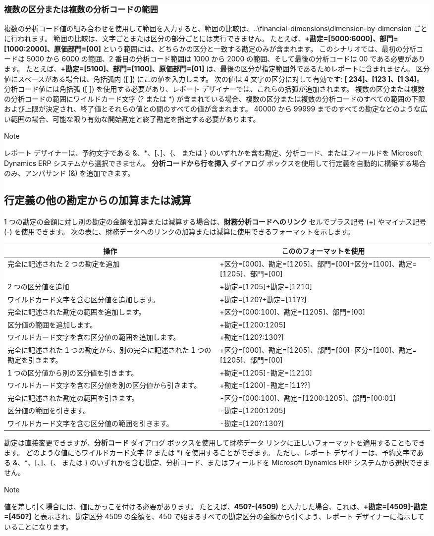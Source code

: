### <a name="multiple-segment-or-multiple-dimension-ranges"></a>複数の区分または複数の分析コードの範囲

複数の分析コード値の組み合わせを使用して範囲を入力すると、範囲の比較は、..\\financial-dimensions\\dimension-by-dimension ごとに行われます。 範囲の比較は、文字ごとまたは区分の部分ごとには実行できません。 たとえば、**+勘定=\[5000:6000\]、部門=\[1000:2000\]、原価部門=\[00\]** という範囲には、どちらかの区分と一致する勘定のみが含まれます。 このシナリオでは、最初の分析コードは 5000 から 6000 の範囲、2 番目の分析コード範囲は 1000 から 2000 の範囲、そして最後の分析コードは 00 である必要があります。 たとえば、**+勘定=\[5100\]、部門=\[1100\]、原価部門=\[01\]** は、最後の区分が指定範囲外であるためレポートに含まれません。 区分値にスペースがある場合は、角括弧内 (\[ \]) にこの値を入力します。 次の値は 4 文字の区分に対して有効です: **\[ 234\]、\[123 \]、\[1 34\]**。 分析コード値には角括弧 (\[ \]) を使用する必要があり、レポート デザイナーでは、これらの括弧が追加されます。 複数の区分または複数の分析コードの範囲にワイルドカード文字 (? または \*) が含まれている場合、複数の区分または複数の分析コードのすべての範囲の下限および上限が決定され、終了値とそれらの値との間のすべての値が含まれます。 40000 から 99999 までのすべての勘定などのような広い範囲の場合、可能な限り有効な開始勘定と終了勘定を指定する必要があります。

> [!NOTE] 
> レポート デザイナーは、予約文字である &、\*、\[、\]、{、 または } のいずれかを含む勘定、分析コード、またはフィールドを Microsoft Dynamics ERP システムから選択できません。 **分析コードから行を挿入** ダイアログ ボックスを使用して行定義を自動的に構築する場合のみ、アンパサンド (&) を追加できます。

## <a name="add-or-subtract-from-other-accounts-in-a-row-definition"></a>行定義の他の勘定からの加算または減算
1 つの勘定の金額に対し別の勘定の金額を加算または減算する場合は、**財務分析コードへのリンク** セルでプラス記号 (+) やマイナス記号 (-) を使用できます。 次の表に、財務データへのリンクの加算または減算に使用できるフォーマットを示します。

| 操作                                                                               | こののフォーマットを使用                                                                                              |
|-----------------------------------------------------------------------------------------|--------------------------------------------------------------------------------------------------------------|
| 完全に記述された 2 つの勘定を追加                                                       | +区分=\[000\]、勘定=\[1205\]、部門=\[00\]+区分=\[100\]、勘定=\[1205\]、部門=\[00\] |
| 2 つの区分値を追加                                                                 | +勘定=\[1205\]+勘定=\[1210\]                                                                           |
| ワイルドカード文字を含む区分値を追加します。                                    | +勘定=\[120?+勘定=\[11??\]                                                                             |
| 完全に記述された勘定の範囲を追加します。                                                | +区分=\[000:100\]、勘定=\[1205\]、部門=\[00\]                                                   |
| 区分値の範囲を追加します。                                                          | +勘定=\[1200:1205\]                                                                                       |
| ワイルドカード文字を含む区分値の範囲を追加します。                         | +勘定=\[120?:130?\]                                                                                       |
| 完全に記述された 1 つの勘定から、別の完全に記述された 1 つの勘定を引きます。              | +区分=\[000\]、勘定=\[1205\]、部門=\[00\]-区分=\[100\]、勘定=\[1205\]、部門=\[00\] |
| 1 つの区分値から別の区分値を引きます。                                  | +勘定=\[1205\]-勘定=\[1210\]                                                                           |
| ワイルドカード文字を含む区分値を別の区分値から引きます。 | +勘定=\[1200\]-勘定=\[11??\]                                                                           |
| 完全に記述された勘定の範囲を引きます。                                           | -区分=\[000:100\]、勘定=\[1200:1205\]、部門=\[00:01\]                                           |
| 区分値の範囲を引きます。                                                     | -勘定=\[1200:1205\]                                                                                       |
| ワイルドカード文字を含む区分値の範囲を引きます。                    | -勘定=\[120?:130?\]                                                                                       |

勘定は直接変更できますが、**分析コード** ダイアログ ボックスを使用して財務データ リンクに正しいフォーマットを適用することもできます。 どのような値にもワイルドカード文字 (? または \*) を使用することができます。 ただし、レポート デザイナーは、予約文字である &、\*、\[、\]、{、 または } のいずれかを含む勘定、分析コード、またはフィールドを Microsoft Dynamics ERP システムから選択できません。

> [!NOTE]
> 値を差し引く場合には、値にかっこを付ける必要があります。 たとえば、**450?-(4509)** と入力した場合、これは、**+勘定=\[4509\]-勘定=\[450?\]** と表示され、勘定区分 4509 の金額を、450 で始まるすべての勘定区分の金額から引くよう、レポート デザイナーに指示していることになります。
